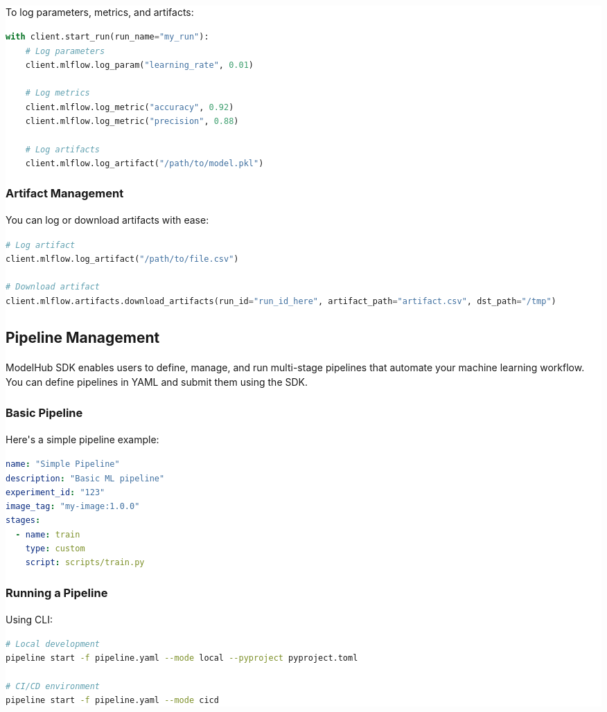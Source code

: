 To log parameters, metrics, and artifacts:

```python
with client.start_run(run_name="my_run"):
    # Log parameters
    client.mlflow.log_param("learning_rate", 0.01)

    # Log metrics
    client.mlflow.log_metric("accuracy", 0.92)
    client.mlflow.log_metric("precision", 0.88)

    # Log artifacts
    client.mlflow.log_artifact("/path/to/model.pkl")
```

### Artifact Management

You can log or download artifacts with ease:

```python
# Log artifact
client.mlflow.log_artifact("/path/to/file.csv")

# Download artifact
client.mlflow.artifacts.download_artifacts(run_id="run_id_here", artifact_path="artifact.csv", dst_path="/tmp")
```

## Pipeline Management

ModelHub SDK enables users to define, manage, and run multi-stage pipelines that automate your machine learning workflow. You can define pipelines in YAML and submit them using the SDK.

### Basic Pipeline

Here's a simple pipeline example:

```yaml
name: "Simple Pipeline"
description: "Basic ML pipeline"
experiment_id: "123"
image_tag: "my-image:1.0.0"
stages:
  - name: train
    type: custom
    script: scripts/train.py
```

### Running a Pipeline

Using CLI:

```bash
# Local development
pipeline start -f pipeline.yaml --mode local --pyproject pyproject.toml

# CI/CD environment
pipeline start -f pipeline.yaml --mode cicd
```
